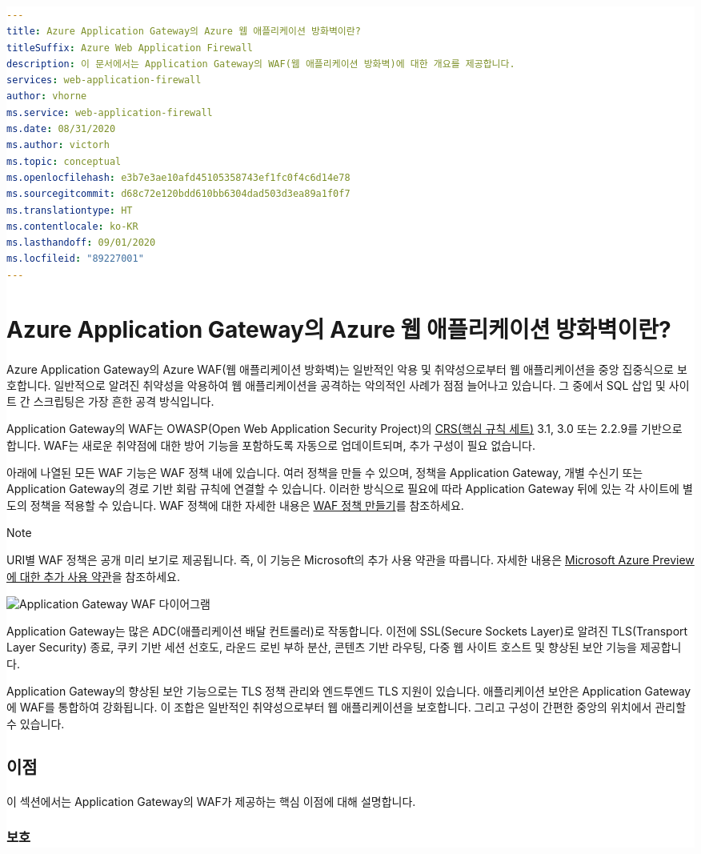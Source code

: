 ```yaml
---
title: Azure Application Gateway의 Azure 웹 애플리케이션 방화벽이란?
titleSuffix: Azure Web Application Firewall
description: 이 문서에서는 Application Gateway의 WAF(웹 애플리케이션 방화벽)에 대한 개요를 제공합니다.
services: web-application-firewall
author: vhorne
ms.service: web-application-firewall
ms.date: 08/31/2020
ms.author: victorh
ms.topic: conceptual
ms.openlocfilehash: e3b7e3ae10afd45105358743ef1fc0f4c6d14e78
ms.sourcegitcommit: d68c72e120bdd610bb6304dad503d3ea89a1f0f7
ms.translationtype: HT
ms.contentlocale: ko-KR
ms.lasthandoff: 09/01/2020
ms.locfileid: "89227001"
---
```

# <a name="what-is-azure-web-application-firewall-on-azure-application-gateway"></a>Azure Application Gateway의 Azure 웹 애플리케이션 방화벽이란?

Azure Application Gateway의 Azure WAF(웹 애플리케이션 방화벽)는 일반적인 악용 및 취약성으로부터 웹 애플리케이션을 중앙 집중식으로 보호합니다. 일반적으로 알려진 취약성을 악용하여 웹 애플리케이션을 공격하는 악의적인 사례가 점점 늘어나고 있습니다. 그 중에서 SQL 삽입 및 사이트 간 스크립팅은 가장 흔한 공격 방식입니다.

Application Gateway의 WAF는 OWASP(Open Web Application Security Project)의 [CRS(핵심 규칙 세트)](https://owasp.org/www-project-modsecurity-core-rule-set/) 3.1, 3.0 또는 2.2.9를 기반으로 합니다. WAF는 새로운 취약점에 대한 방어 기능을 포함하도록 자동으로 업데이트되며, 추가 구성이 필요 없습니다. 

아래에 나열된 모든 WAF 기능은 WAF 정책 내에 있습니다. 여러 정책을 만들 수 있으며, 정책을 Application Gateway, 개별 수신기 또는 Application Gateway의 경로 기반 회람 규칙에 연결할 수 있습니다. 이러한 방식으로 필요에 따라 Application Gateway 뒤에 있는 각 사이트에 별도의 정책을 적용할 수 있습니다. WAF 정책에 대한 자세한 내용은 [WAF 정책 만들기](create-waf-policy-ag.md)를 참조하세요.

   > [!NOTE]
   > URI별 WAF 정책은 공개 미리 보기로 제공됩니다. 즉, 이 기능은 Microsoft의 추가 사용 약관을 따릅니다. 자세한 내용은 [Microsoft Azure Preview에 대한 추가 사용 약관](https://azure.microsoft.com/support/legal/preview-supplemental-terms/)을 참조하세요.

![Application Gateway WAF 다이어그램](../media/ag-overview/waf1.png)

Application Gateway는 많은 ADC(애플리케이션 배달 컨트롤러)로 작동합니다. 이전에 SSL(Secure Sockets Layer)로 알려진 TLS(Transport Layer Security) 종료, 쿠키 기반 세션 선호도, 라운드 로빈 부하 분산, 콘텐츠 기반 라우팅, 다중 웹 사이트 호스트 및 향상된 보안 기능을 제공합니다.

Application Gateway의 향상된 보안 기능으로는 TLS 정책 관리와 엔드투엔드 TLS 지원이 있습니다. 애플리케이션 보안은 Application Gateway에 WAF를 통합하여 강화됩니다. 이 조합은 일반적인 취약성으로부터 웹 애플리케이션을 보호합니다. 그리고 구성이 간편한 중앙의 위치에서 관리할 수 있습니다.

## <a name="benefits"></a>이점

이 섹션에서는 Application Gateway의 WAF가 제공하는 핵심 이점에 대해 설명합니다.

### <a name="protection"></a>보호

